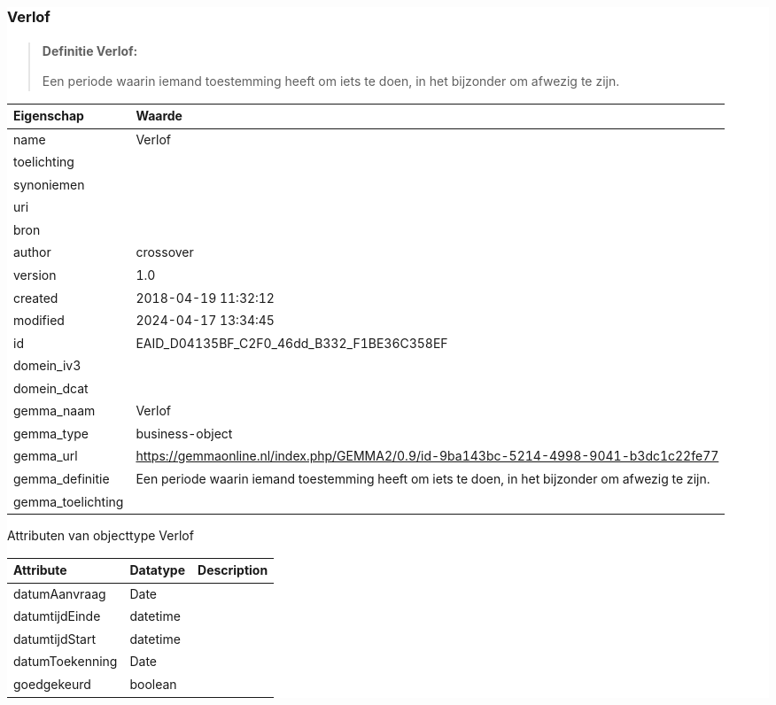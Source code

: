 


### Verlof
> **Definitie Verlof:** 
>
> Een periode waarin iemand toestemming heeft om iets te doen, in het bijzonder om afwezig te zijn.

| Eigenschap | Waarde |
| :--- | :------ |
| name | Verlof |
| toelichting |  |
| synoniemen |  |
| uri |  |
| bron |  |
| author | crossover |
| version | 1.0 |
| created | 2018-04-19 11:32:12 |
| modified | 2024-04-17 13:34:45 |
| id | EAID_D04135BF_C2F0_46dd_B332_F1BE36C358EF |
| domein_iv3 |  |
| domein_dcat |  |
| gemma_naam | Verlof |
| gemma_type | business-object |
| gemma_url | https://gemmaonline.nl/index.php/GEMMA2/0.9/id-9ba143bc-5214-4998-9041-b3dc1c22fe77 |
| gemma_definitie | Een periode waarin iemand toestemming heeft om iets te doen, in het bijzonder om afwezig te zijn. |
| gemma_toelichting |  |


Attributen van objecttype Verlof

| Attribute | Datatype | Description |
| :--- | :--- | :--- |
| datumAanvraag | Date |  |
| datumtijdEinde | datetime |  |
| datumtijdStart | datetime |  |
| datumToekenning | Date |  |
| goedgekeurd | boolean |  |

